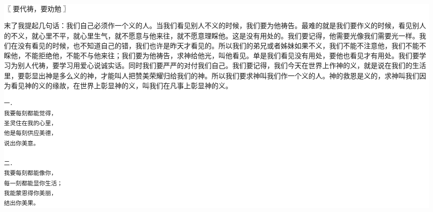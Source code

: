 

〖 要代祷，要劝勉 〗

末了我提起几句话：我们自己必须作一个义的人。当我们看见别人不义的时候，我们要为他祷告。最难的就是我们要作义的时候，看见别人的不义，就心里不平，就心里生气，就不愿意与他来往，就不愿意理睬他。这是没有用处的。我们要记得，他需要光像我们需要光一样。我们在没有看见的时候，也不知道自己的错，我们也许是昨天才看见的。所以我们的弟兄或者姊妹如果不义，我们不能不注意他，我们不能不睬他，不能拒绝他，不能不与他来往；我们要为他祷告，求神给他光，叫他看见。单是我们看见没有用处，要他也看见才有用处。我们要学习为别人代祷，要学习用爱心说诚实话。同时我们要严严的对付我们自己。我们要记得，我们今天在世界上作神的义，就是说在我们的生活里，要彰显出神是多么义的神，才能叫人把赞美荣耀归给我们的神。所以我们要求神叫我们作一个义的人。神的救恩是义的，求神叫我们因为看见神的义的缘故，在世界上彰显神的义，叫我们在凡事上彰显神的义。

```
一．　
我要每刻都能觉得，
圣灵住在我的心里，
他是每刻供应美德，
说出你美意。

二．　
我要每刻都能像你，
每一刻都能显你生活；
我能蒙恩得你美丽，
结出你美果。
```
